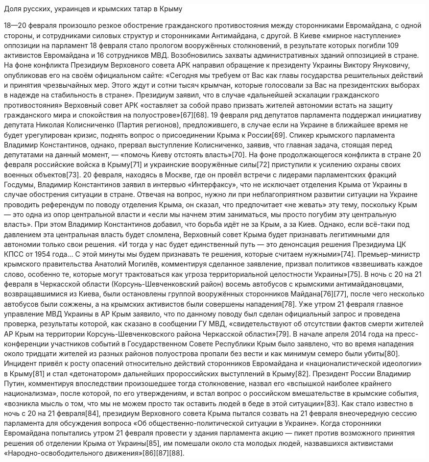 Доля русских, украинцев и крымских татар в Крыму


18—20 февраля произошло резкое обострение гражданского противостояния между сторонниками Евромайдана, с одной стороны, и сотрудниками силовых структур и сторонниками Антимайдана, с другой. В Киеве «мирное наступление» оппозиции на парламент 18 февраля стало прологом вооружённых столкновений, в результате которых погибли 109 активистов Евромайдана и 16 сотрудников МВД. Возобновились захваты административных зданий оппозицией в стране. На фоне конфликта Президиум Верховного совета АРК направил обращение к президенту Украины Виктору Януковичу, опубликовав его на своём официальном сайте: «Сегодня мы требуем от Вас как главы государства решительных действий и принятия чрезвычайных мер. Этого ждут и сотни тысяч крымчан, которые голосовали за Вас на президентских выборах в надежде на стабильность в стране». Президиум заявил, что в случае «дальнейшей эскалации гражданского противостояния» Верховный совет АРК «оставляет за собой право призвать жителей автономии встать на защиту гражданского мира и спокойствия на полуострове»[67][68]. 19 февраля ряд депутатов парламента поддержал инициативу депутата Николая Колисниченко (Партия регионов), предложившего, в случае если на Украине в ближайшее время не будет урегулирован кризис, поднять вопрос о присоединении Крыма к России[69]. Спикер крымского парламента Владимир Константинов, однако, прервал выступление Колисниченко, заявив, что главная задача, стоящая перед депутатами на данный момент, — «помочь Киеву отстоять власть»[70]. На фоне продолжающегося конфликта в стране 20 февраля российские войска в Крыму[71] и украинские вооружённые силы[72] приступили к усилению охраны своих военных объектов[73]. 
20 февраля, находясь в Москве, где он провёл встречи с лидерами парламентских фракций Госдумы, Владимир Константинов заявил в интервью «Интерфаксу», что не исключает отделения Крыма от Украины в случае обострения ситуации в стране. Отвечая на вопрос, нужно ли при неблагоприятном развитии ситуации на Украине проводить референдум по поводу отделения Крыма, он сказал, что предпочитает «не жевать» эту тему, поскольку Крым — это одна из опор центральной власти и «если мы начнем этим заниматься, мы просто погубим эту центральную власть». При этом Владимир Константинов добавил, что борьба идёт не за Крым, а за Киев. Однако, если всё-таки под давлением эта центральная власть будет сломлена, Верховный совет Крыма будет признавать легитимными для автономии только свои решения. «И тогда у нас будет единственный путь — это денонсация решения Президиума ЦК КПСС от 1954 года… С этой минуты мы будем признавать те решения, которые считаем нужными»[74]. Премьер-министр крымского правительства Анатолий Могилёв, комментируя сделанное заявление, призвал политиков «взвешивать каждое слово, особенно те, которые могут трактоваться как угроза территориальной целостности Украины»[75]. 
В ночь с 20 на 21 февраля в Черкасской области (Корсунь-Шевченковский район) восемь автобусов с крымскими антимайдановцами, возвращавшимися из Киева, были остановлены группой вооружённых сторонников Майдана[76][77], после чего несколько автобусов были сожжены, а на крымских активистов были совершены нападения[78]. Уже утром 21 февраля главное управление МВД Украины в АР Крым заявило, что по данному поводу был сделан официальный запрос и проведена проверка, результаты которой, как сказано в сообщении ГУ МВД, «свидетельствуют об отсутствии фактов смерти жителей АР Крым на территории Корсунь-Шевченковского района Черкасской области»[79]. В начале апреля 2014 года на пресс-конференции участников событий в Государственном Совете Республики Крым было заявлено, что во время нападения около тридцати жителей из разных районов полуострова пропали без вести и как минимум семеро были убиты[80]. Инцидент привёл к росту опасений относительно действий сторонников Евромайдана и «националистической идеологии» в Крыму[81] и стал «детонатором» дальнейших пророссийских выступлений в Крыму[82]. Президент России Владимир Путин, комментируя впоследствии произошедшее тогда столкновение, назвал его «вспышкой наиболее крайнего национализма», после которой, по его утверждениям, и встал вопрос о российском вмешательстве в крымские события, «возникла мысль о том, что мы не можем просто так оставить людей в беде в этой ситуации»[83]. 
Как стало известно в ночь с 20 на 21 февраля[84], президиум Верховного совета Крыма пытался созвать на 21 февраля внеочередную сессию парламента для обсуждения вопроса «Об общественно-политической ситуации в Украине». Когда сторонники Евромайдана попытались утром 21 февраля провести у здания парламента акцию — пикет против возможного принятия решения об отделении Крыма от Украины[85], им помешали около ста молодых людей, назвавшихся активистами «Народно-освободительного движения»[86][87][88]. 